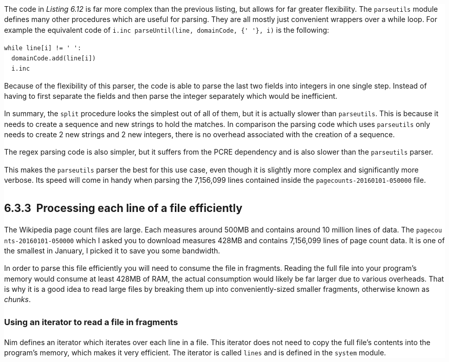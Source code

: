 The code in *Listing 6.12* is far more complex than the previous listing, but allows for far greater flexibility. The `parseutils` module defines many other procedures which are useful for parsing. They are all mostly just convenient wrappers over a while loop. For example the equivalent code of `i.inc parseUntil(line, domainCode, {' '}, i)` is the following:




```
while line[i] != ' ':
  domainCode.add(line[i])
  i.inc
```


Because of the flexibility of this parser, the code is able to parse the last two fields into integers in one single step. Instead of having to first separate the fields and then parse the integer separately which would be inefficient.


In summary, the `split` procedure looks the simplest out of all of them, but it is actually slower than `parseutils`. This is because it needs to create a sequence and new strings to hold the matches. In comparison the parsing code which uses `parseutils` only needs to create 2 new strings and 2 new integers, there is no overhead associated with the creation of a sequence.


The regex parsing code is also simpler, but it suffers from the PCRE dependency and is also slower than the `parseutils` parser.


This makes the `parseutils` parser the best for this use case, even though it is slightly more complex and significantly more verbose. Its speed will come in handy when parsing the 7,156,099 lines contained inside the `pagecounts-20160101-050000` file.





6.3.3  Processing each line of a file efficiently
-------------------------------------------------



The Wikipedia page count files are large. Each measures around 500MB and contains around 10 million lines of data. The `pagecounts-20160101-050000` which I asked you to download measures 428MB and contains 7,156,099 lines of page count data. It is one of the smallest in January, I picked it to save you some bandwidth.


In order to parse this file efficiently you will need to consume the file in fragments. Reading the full file into your program’s memory would consume at least 428MB of RAM, the actual consumption would likely be far larger due to various overheads. That is why it is a good idea to read large files by breaking them up into conveniently-sized smaller fragments, otherwise known as *chunks*.




### Using an iterator to read a file in fragments



Nim defines an iterator which iterates over each line in a file. This iterator does not need to copy the full file’s contents into the program’s memory, which makes it very efficient. The iterator is called `lines` and is defined in the `system` module.
